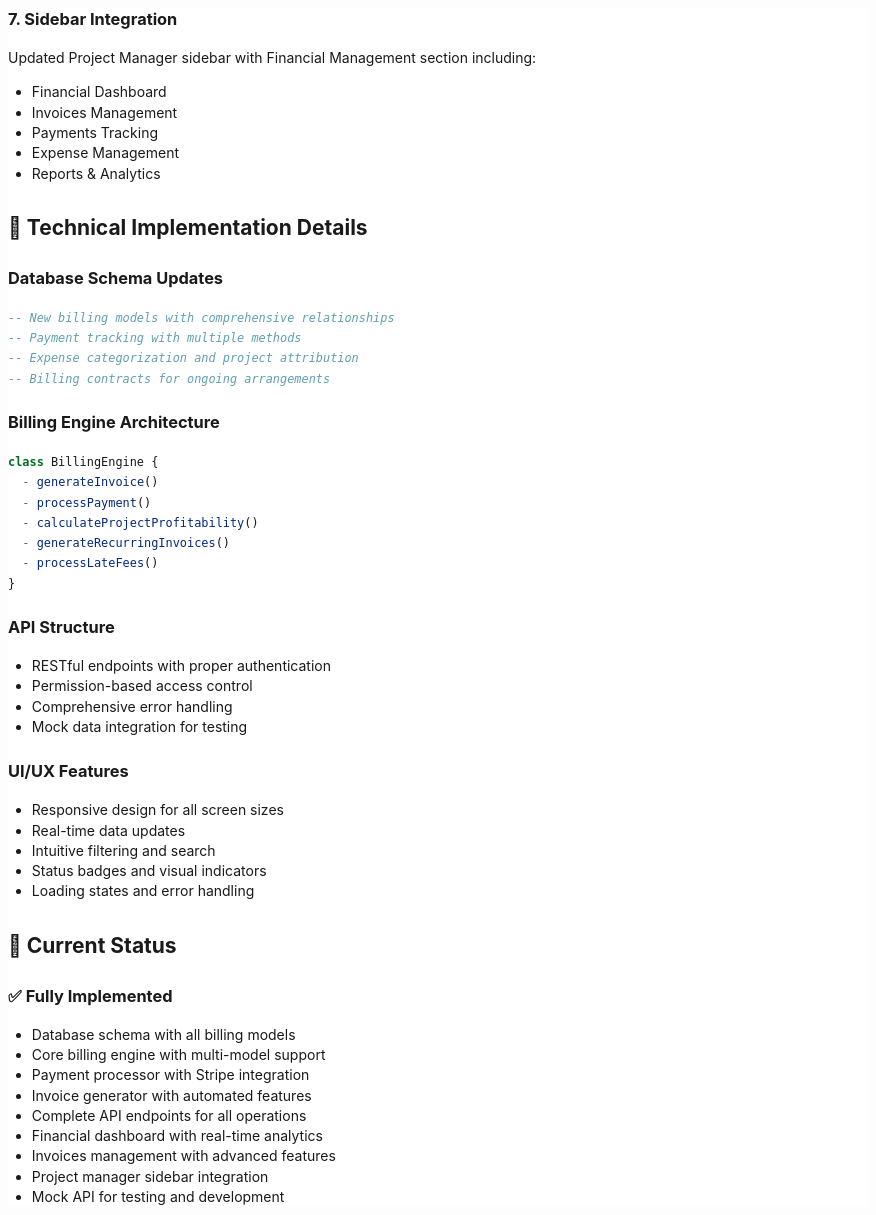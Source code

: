 ### 7. Sidebar Integration
Updated Project Manager sidebar with Financial Management section including:
- Financial Dashboard
- Invoices Management
- Payments Tracking
- Expense Management
- Reports & Analytics

## 🔧 Technical Implementation Details

### Database Schema Updates
```sql
-- New billing models with comprehensive relationships
-- Payment tracking with multiple methods
-- Expense categorization and project attribution
-- Billing contracts for ongoing arrangements
```

### Billing Engine Architecture
```typescript
class BillingEngine {
  - generateInvoice()
  - processPayment()
  - calculateProjectProfitability()
  - generateRecurringInvoices()
  - processLateFees()
}
```

### API Structure
- RESTful endpoints with proper authentication
- Permission-based access control
- Comprehensive error handling
- Mock data integration for testing

### UI/UX Features
- Responsive design for all screen sizes
- Real-time data updates
- Intuitive filtering and search
- Status badges and visual indicators
- Loading states and error handling

## 🚀 Current Status

### ✅ Fully Implemented
- Database schema with all billing models
- Core billing engine with multi-model support
- Payment processor with Stripe integration
- Invoice generator with automated features
- Complete API endpoints for all operations
- Financial dashboard with real-time analytics
- Invoices management with advanced features
- Project manager sidebar integration
- Mock API for testing and development

